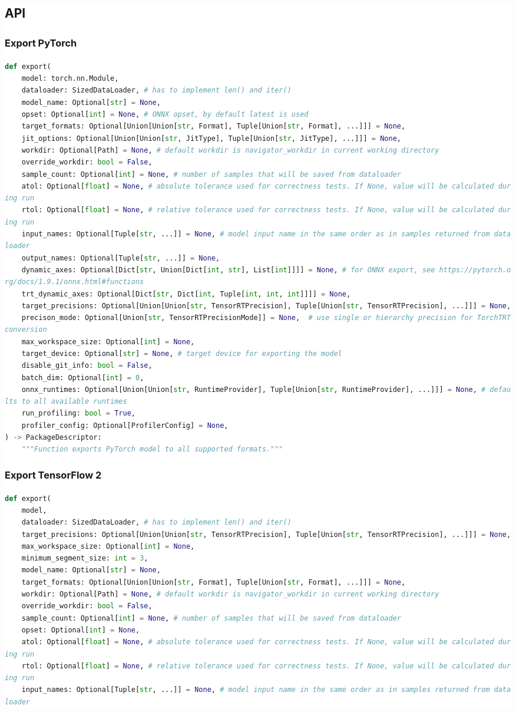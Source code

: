 ## API
### Export PyTorch

```python
def export(
    model: torch.nn.Module,
    dataloader: SizedDataLoader, # has to implement len() and iter()
    model_name: Optional[str] = None,
    opset: Optional[int] = None, # ONNX opset, by default latest is used
    target_formats: Optional[Union[Union[str, Format], Tuple[Union[str, Format], ...]]] = None,
    jit_options: Optional[Union[Union[str, JitType], Tuple[Union[str, JitType], ...]]] = None,
    workdir: Optional[Path] = None, # default workdir is navigator_workdir in current working directory
    override_workdir: bool = False,
    sample_count: Optional[int] = None, # number of samples that will be saved from dataloader
    atol: Optional[float] = None, # absolute tolerance used for correctness tests. If None, value will be calculated during run
    rtol: Optional[float] = None, # relative tolerance used for correctness tests. If None, value will be calculated during run
    input_names: Optional[Tuple[str, ...]] = None, # model input name in the same order as in samples returned from dataloader
    output_names: Optional[Tuple[str, ...]] = None,
    dynamic_axes: Optional[Dict[str, Union[Dict[int, str], List[int]]]] = None, # for ONNX export, see https://pytorch.org/docs/1.9.1/onnx.html#functions
    trt_dynamic_axes: Optional[Dict[str, Dict[int, Tuple[int, int, int]]]] = None,
    target_precisions: Optional[Union[Union[str, TensorRTPrecision], Tuple[Union[str, TensorRTPrecision], ...]]] = None,
    precison_mode: Optional[Union[str, TensorRTPrecisionMode]] = None,  # use single or hierarchy precision for TorchTRT conversion
    max_workspace_size: Optional[int] = None,
    target_device: Optional[str] = None, # target device for exporting the model
    disable_git_info: bool = False,
    batch_dim: Optional[int] = 0,
    onnx_runtimes: Optional[Union[Union[str, RuntimeProvider], Tuple[Union[str, RuntimeProvider], ...]]] = None, # defaults to all available runtimes
    run_profiling: bool = True,
    profiler_config: Optional[ProfilerConfig] = None,
) -> PackageDescriptor:
    """Function exports PyTorch model to all supported formats."""
```

### Export TensorFlow 2
```python
def export(
    model,
    dataloader: SizedDataLoader, # has to implement len() and iter()
    target_precisions: Optional[Union[Union[str, TensorRTPrecision], Tuple[Union[str, TensorRTPrecision], ...]]] = None,
    max_workspace_size: Optional[int] = None,
    minimum_segment_size: int = 3,
    model_name: Optional[str] = None,
    target_formats: Optional[Union[Union[str, Format], Tuple[Union[str, Format], ...]]] = None,
    workdir: Optional[Path] = None, # default workdir is navigator_workdir in current working directory
    override_workdir: bool = False,
    sample_count: Optional[int] = None, # number of samples that will be saved from dataloader
    opset: Optional[int] = None,
    atol: Optional[float] = None, # absolute tolerance used for correctness tests. If None, value will be calculated during run
    rtol: Optional[float] = None, # relative tolerance used for correctness tests. If None, value will be calculated during run
    input_names: Optional[Tuple[str, ...]] = None, # model input name in the same order as in samples returned from dataloader
```
